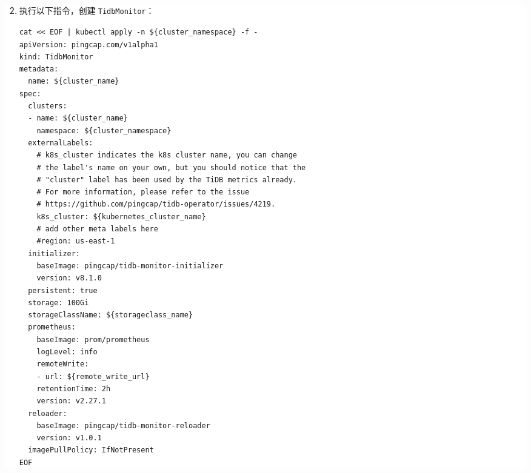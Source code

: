 2. 执行以下指令，创建 `TidbMonitor`：

    
    ```shell
    cat << EOF | kubectl apply -n ${cluster_namespace} -f -
    apiVersion: pingcap.com/v1alpha1
    kind: TidbMonitor
    metadata:
      name: ${cluster_name}
    spec:
      clusters:
      - name: ${cluster_name}
        namespace: ${cluster_namespace}
      externalLabels:
        # k8s_cluster indicates the k8s cluster name, you can change
        # the label's name on your own, but you should notice that the
        # "cluster" label has been used by the TiDB metrics already.
        # For more information, please refer to the issue
        # https://github.com/pingcap/tidb-operator/issues/4219.
        k8s_cluster: ${kubernetes_cluster_name}
        # add other meta labels here
        #region: us-east-1
      initializer:
        baseImage: pingcap/tidb-monitor-initializer
        version: v8.1.0
      persistent: true
      storage: 100Gi
      storageClassName: ${storageclass_name}
      prometheus:
        baseImage: prom/prometheus
        logLevel: info
        remoteWrite:
        - url: ${remote_write_url}
        retentionTime: 2h
        version: v2.27.1
      reloader:
        baseImage: pingcap/tidb-monitor-reloader
        version: v1.0.1
      imagePullPolicy: IfNotPresent
    EOF
    ```
